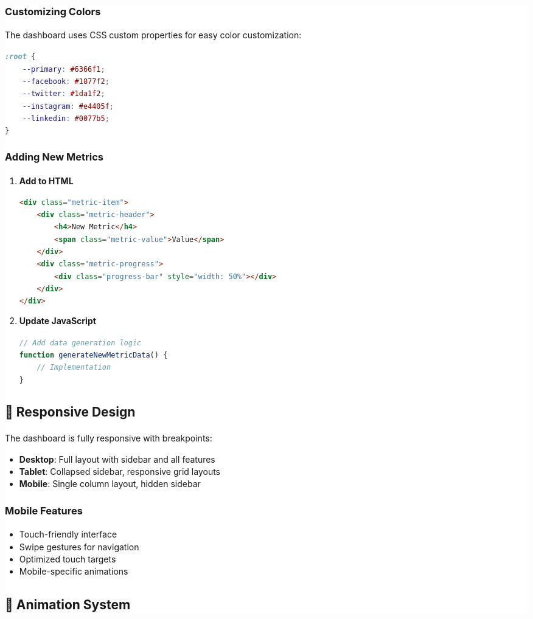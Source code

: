 ### Customizing Colors

The dashboard uses CSS custom properties for easy color customization:

```css
:root {
    --primary: #6366f1;
    --facebook: #1877f2;
    --twitter: #1da1f2;
    --instagram: #e4405f;
    --linkedin: #0077b5;
}
```

### Adding New Metrics

1. **Add to HTML**
   ```html
   <div class="metric-item">
       <div class="metric-header">
           <h4>New Metric</h4>
           <span class="metric-value">Value</span>
       </div>
       <div class="metric-progress">
           <div class="progress-bar" style="width: 50%"></div>
       </div>
   </div>
   ```

2. **Update JavaScript**
   ```javascript
   // Add data generation logic
   function generateNewMetricData() {
       // Implementation
   }
   ```

## 📱 Responsive Design

The dashboard is fully responsive with breakpoints:

- **Desktop**: Full layout with sidebar and all features
- **Tablet**: Collapsed sidebar, responsive grid layouts
- **Mobile**: Single column layout, hidden sidebar

### Mobile Features
- Touch-friendly interface
- Swipe gestures for navigation
- Optimized touch targets
- Mobile-specific animations

## 🎨 Animation System
